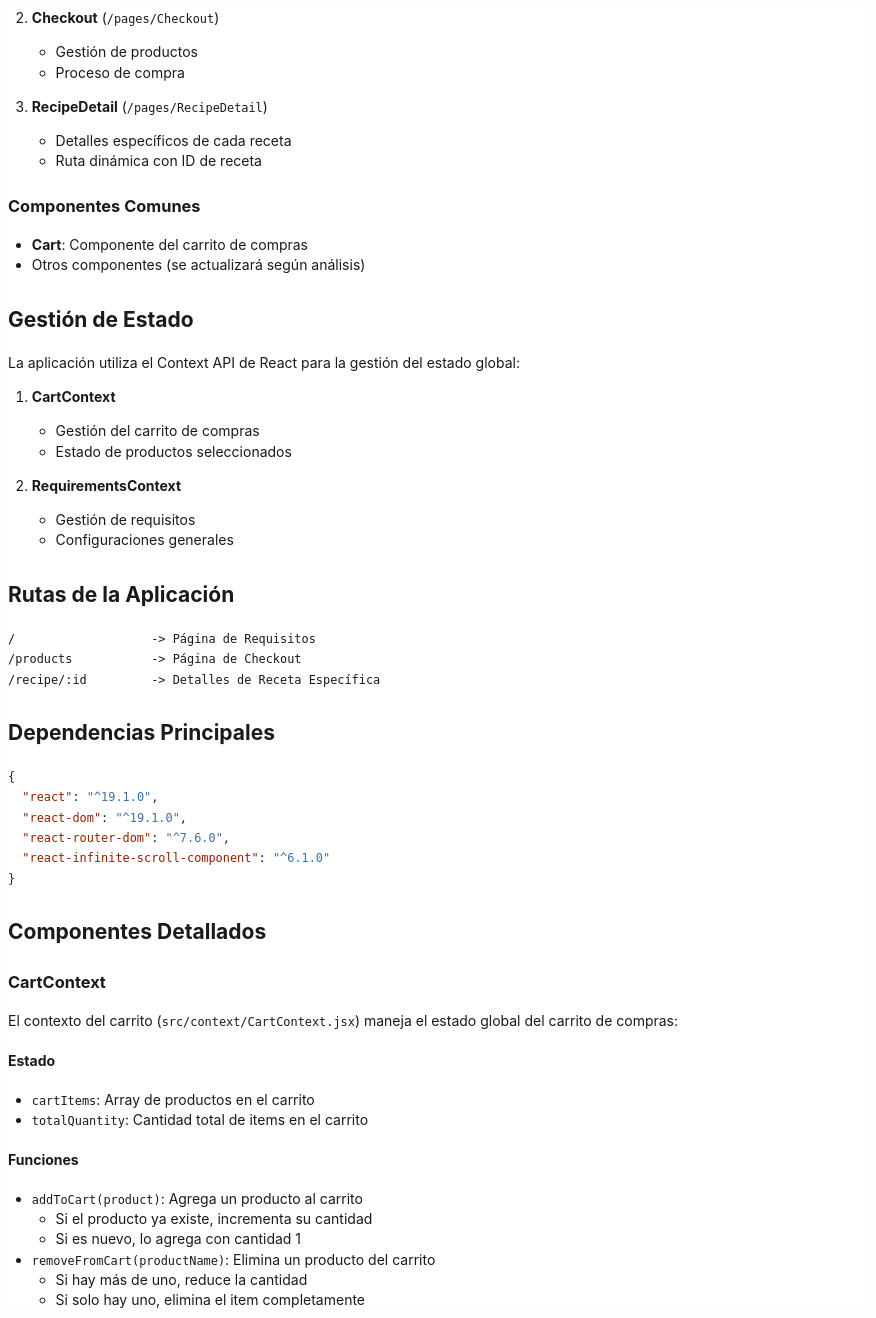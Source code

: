 2. **Checkout** (`/pages/Checkout`)
   - Gestión de productos
   - Proceso de compra

3. **RecipeDetail** (`/pages/RecipeDetail`)
   - Detalles específicos de cada receta
   - Ruta dinámica con ID de receta

### Componentes Comunes
- **Cart**: Componente del carrito de compras
- Otros componentes (se actualizará según análisis)

## Gestión de Estado
La aplicación utiliza el Context API de React para la gestión del estado global:

1. **CartContext**
   - Gestión del carrito de compras
   - Estado de productos seleccionados

2. **RequirementsContext**
   - Gestión de requisitos
   - Configuraciones generales

## Rutas de la Aplicación
```
/                   -> Página de Requisitos
/products           -> Página de Checkout
/recipe/:id         -> Detalles de Receta Específica
```

## Dependencias Principales
```json
{
  "react": "^19.1.0",
  "react-dom": "^19.1.0",
  "react-router-dom": "^7.6.0",
  "react-infinite-scroll-component": "^6.1.0"
}
```

## Componentes Detallados

### CartContext
El contexto del carrito (`src/context/CartContext.jsx`) maneja el estado global del carrito de compras:

#### Estado
- `cartItems`: Array de productos en el carrito
- `totalQuantity`: Cantidad total de items en el carrito

#### Funciones
- `addToCart(product)`: Agrega un producto al carrito
  - Si el producto ya existe, incrementa su cantidad
  - Si es nuevo, lo agrega con cantidad 1
- `removeFromCart(productName)`: Elimina un producto del carrito
  - Si hay más de uno, reduce la cantidad
  - Si solo hay uno, elimina el item completamente
